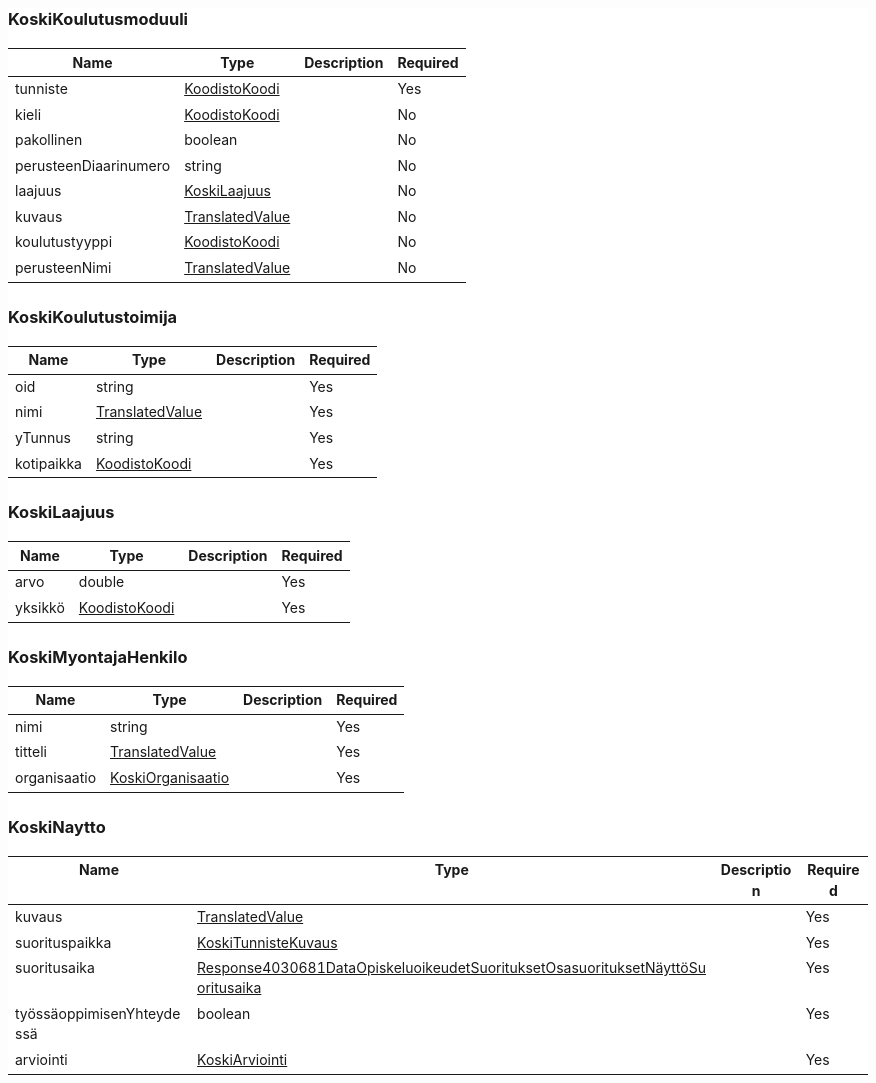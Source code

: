 ### KoskiKoulutusmoduuli  

| Name | Type | Description | Required |
| ---- | ---- | ----------- | -------- |
| tunniste | [KoodistoKoodi](#koodistokoodi) |  | Yes |
| kieli | [KoodistoKoodi](#koodistokoodi) |  | No |
| pakollinen | boolean |  | No |
| perusteenDiaarinumero | string |  | No |
| laajuus | [KoskiLaajuus](#koskilaajuus) |  | No |
| kuvaus | [TranslatedValue](#translatedvalue) |  | No |
| koulutustyyppi | [KoodistoKoodi](#koodistokoodi) |  | No |
| perusteenNimi | [TranslatedValue](#translatedvalue) |  | No |

### KoskiKoulutustoimija  

| Name | Type | Description | Required |
| ---- | ---- | ----------- | -------- |
| oid | string |  | Yes |
| nimi | [TranslatedValue](#translatedvalue) |  | Yes |
| yTunnus | string |  | Yes |
| kotipaikka | [KoodistoKoodi](#koodistokoodi) |  | Yes |

### KoskiLaajuus  

| Name | Type | Description | Required |
| ---- | ---- | ----------- | -------- |
| arvo | double |  | Yes |
| yksikkö | [KoodistoKoodi](#koodistokoodi) |  | Yes |

### KoskiMyontajaHenkilo  

| Name | Type | Description | Required |
| ---- | ---- | ----------- | -------- |
| nimi | string |  | Yes |
| titteli | [TranslatedValue](#translatedvalue) |  | Yes |
| organisaatio | [KoskiOrganisaatio](#koskiorganisaatio) |  | Yes |

### KoskiNaytto  

| Name | Type | Description | Required |
| ---- | ---- | ----------- | -------- |
| kuvaus | [TranslatedValue](#translatedvalue) |  | Yes |
| suorituspaikka | [KoskiTunnisteKuvaus](#koskitunnistekuvaus) |  | Yes |
| suoritusaika | [Response4030681DataOpiskeluoikeudetSuorituksetOsasuorituksetNäyttöSuoritusaika](#response4030681dataopiskeluoikeudetsuorituksetosasuorituksetnäyttösuoritusaika) |  | Yes |
| työssäoppimisenYhteydessä | boolean |  | Yes |
| arviointi | [KoskiArviointi](#koskiarviointi) |  | Yes |
